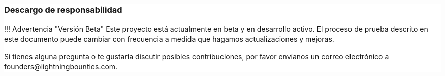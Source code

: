 ### Descargo de responsabilidad

!!! Advertencia "Versión Beta" Este proyecto está actualmente en beta y en desarrollo activo. El proceso de prueba descrito en este documento puede cambiar con frecuencia a medida que hagamos actualizaciones y mejoras.

Si tienes alguna pregunta o te gustaría discutir posibles contribuciones, por favor envíanos un correo electrónico a founders@lightningbounties.com.
